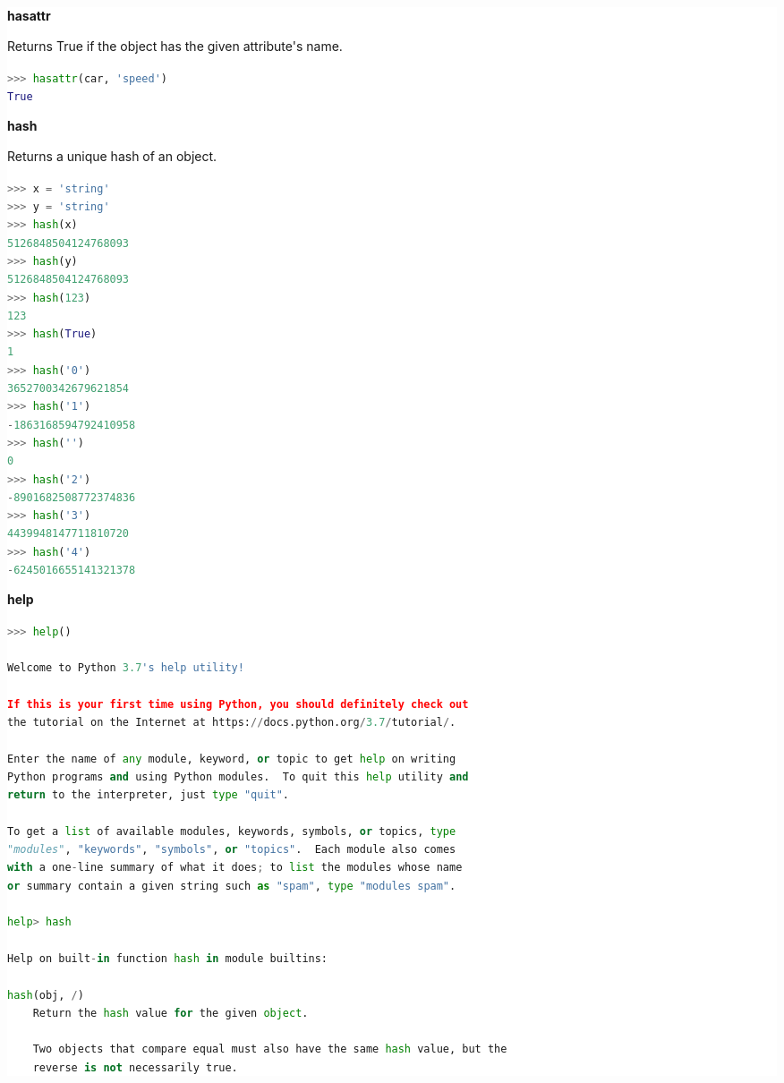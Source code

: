 **hasattr**


Returns True if the object has the given attribute's name.

```python
>>> hasattr(car, 'speed')
True
```

**hash**

Returns a unique hash of an object.

```python
>>> x = 'string'
>>> y = 'string'
>>> hash(x)
5126848504124768093
>>> hash(y)
5126848504124768093
>>> hash(123)
123
>>> hash(True)
1
>>> hash('0')
3652700342679621854
>>> hash('1')
-1863168594792410958
>>> hash('')
0
>>> hash('2')
-8901682508772374836
>>> hash('3')
4439948147711810720
>>> hash('4')
-6245016655141321378
```

**help**

```python
>>> help()

Welcome to Python 3.7's help utility!

If this is your first time using Python, you should definitely check out
the tutorial on the Internet at https://docs.python.org/3.7/tutorial/.

Enter the name of any module, keyword, or topic to get help on writing
Python programs and using Python modules.  To quit this help utility and
return to the interpreter, just type "quit".

To get a list of available modules, keywords, symbols, or topics, type
"modules", "keywords", "symbols", or "topics".  Each module also comes
with a one-line summary of what it does; to list the modules whose name
or summary contain a given string such as "spam", type "modules spam".

help> hash

Help on built-in function hash in module builtins:

hash(obj, /)
    Return the hash value for the given object.
    
    Two objects that compare equal must also have the same hash value, but the
    reverse is not necessarily true.
```
